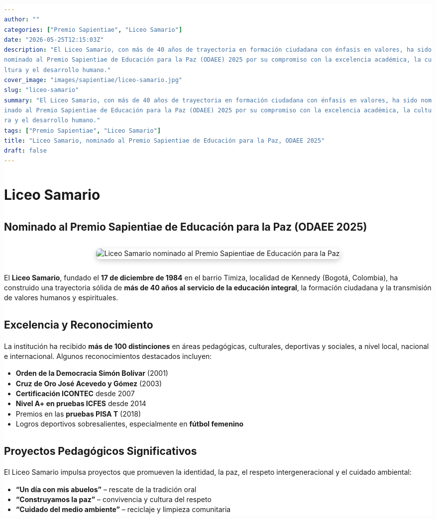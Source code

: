 ```yaml
---
author: ""
categories: ["Premio Sapientiae", "Liceo Samario"]
date: "2026-05-25T12:15:03Z"
description: "El Liceo Samario, con más de 40 años de trayectoria en formación ciudadana con énfasis en valores, ha sido nominado al Premio Sapientiae de Educación para la Paz (ODAEE) 2025 por su compromiso con la excelencia académica, la cultura y el desarrollo humano."
cover_image: "images/sapientiae/liceo-samario.jpg"
slug: "liceo-samario"
summary: "El Liceo Samario, con más de 40 años de trayectoria en formación ciudadana con énfasis en valores, ha sido nominado al Premio Sapientiae de Educación para la Paz (ODAEE) 2025 por su compromiso con la excelencia académica, la cultura y el desarrollo humano."
tags: ["Premio Sapientiae", "Liceo Samario"]
title: "Liceo Samario, nominado al Premio Sapientiae de Educación para la Paz, ODAEE 2025"
draft: false
---
```


# Liceo Samario  
## Nominado al Premio Sapientiae de Educación para la Paz (ODAEE 2025)

<div style="text-align:center; margin: 2rem 0;">
  <img src="/images/sapientiae/liceo-samario.jpg" alt="Liceo Samario nominado al Premio Sapientiae de Educación para la Paz" style="width:100%; max-width:500px; border-radius: 8px; box-shadow: 0 4px 12px rgba(0,0,0,0.2);">
</div>

El **Liceo Samario**, fundado el **17 de diciembre de 1984** en el barrio Timiza, localidad de Kennedy (Bogotá, Colombia), ha construido una trayectoria sólida de **más de 40 años al servicio de la educación integral**, la formación ciudadana y la transmisión de valores humanos y espirituales.

## Excelencia y Reconocimiento

La institución ha recibido **más de 100 distinciones** en áreas pedagógicas, culturales, deportivas y sociales, a nivel local, nacional e internacional. Algunos reconocimientos destacados incluyen:

- **Orden de la Democracia Simón Bolívar** (2001)  
- **Cruz de Oro José Acevedo y Gómez** (2003)  
- **Certificación ICONTEC** desde 2007  
- **Nivel A+ en pruebas ICFES** desde 2014  
- Premios en las **pruebas PISA T** (2018)  
- Logros deportivos sobresalientes, especialmente en **fútbol femenino**

## Proyectos Pedagógicos Significativos

El Liceo Samario impulsa proyectos que promueven la identidad, la paz, el respeto intergeneracional y el cuidado ambiental:

- **“Un día con mis abuelos”** – rescate de la tradición oral  
- **“Construyamos la paz”** – convivencia y cultura del respeto  
- **“Cuidado del medio ambiente”** – reciclaje y limpieza comunitaria  
